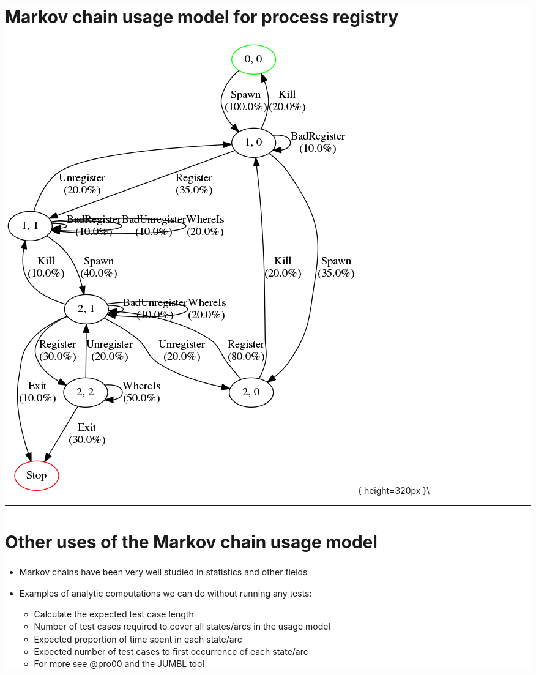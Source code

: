 # Markov chain usage model for process registry

![Process registry](image/process-registry.png){ height=320px }\


---

# Other uses of the Markov chain usage model

* Markov chains have been very well studied in statistics and other fields

* Examples of analytic computations we can do without running any tests:
    - Calculate the expected test case length
    - Number of test cases required to cover all states/arcs in the usage model
    - Expected proportion of time spent in each state/arc
    - Expected number of test cases to first occurrence of each state/arc
    - For more see @pro00 and the JUMBL tool
